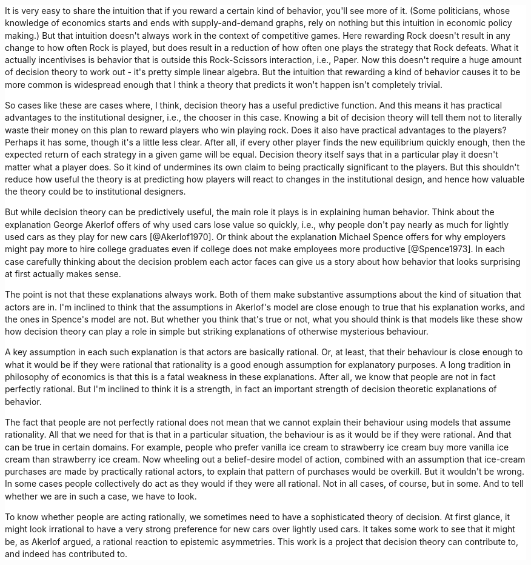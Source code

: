 It is very easy to share the intuition that if you reward a certain kind of behavior, you'll see more of it. (Some politicians, whose knowledge of economics starts and ends with supply-and-demand graphs, rely on nothing but this intuition in economic policy making.) But that intuition doesn't always work in the context of competitive games. Here rewarding Rock doesn't result in any change to how often Rock is played, but does result in a reduction of how often one plays the strategy that Rock defeats. What it actually incentivises is behavior that is outside this Rock-Scissors interaction, i.e., Paper. Now this doesn't require a huge amount of decision theory to work out - it's pretty simple linear algebra. But the intuition that rewarding a kind of behavior causes it to be more common is widespread enough that I think a theory that predicts it won't happen isn't completely trivial.

So cases like these are cases where, I think, decision theory has a useful predictive function. And this means it has practical advantages to the institutional designer, i.e., the chooser in this case. Knowing a bit of decision theory will tell them not to literally waste their money on this plan to reward players who win playing rock. Does it also have practical advantages to the players? Perhaps it has some, though it's a little less clear. After all, if every other player finds the new equilibrium quickly enough, then the expected return of each strategy in a given game will be equal. Decision theory itself says that in a particular play it doesn't matter what a player does. So it kind of undermines its own claim to being practically significant to the players. But this shouldn't reduce how useful the theory is at predicting how players will react to changes in the institutional design, and hence how valuable the theory could be to institutional designers.

But while decision theory can be predictively useful, the main role it plays is in explaining human behavior. Think about the explanation George Akerlof offers of why used cars lose value so quickly, i.e., why people don't pay nearly as much for lightly used cars as they play for new cars [@Akerlof1970]. Or think about the explanation Michael Spence offers for why employers might pay more to hire college graduates even if college does not make employees more productive [@Spence1973]. In each case carefully thinking about the decision problem each actor faces can give us a story about how behavior that looks surprising at first actually makes sense.

The point is not that these explanations always work. Both of them make substantive assumptions about the kind of situation that actors are in. I'm inclined to think that the assumptions in Akerlof's model are close enough to true that his explanation works, and the ones in Spence's model are not. But whether you think that's true or not, what you should think is that models like these show how decision theory can play a role in simple but striking explanations of otherwise mysterious behaviour.

A key assumption in each such explanation is that actors are basically rational. Or, at least, that their behaviour is close enough to what it would be if they were rational that rationality is a good enough assumption for explanatory purposes. A long tradition in philosophy of economics is that this is a fatal weakness in these explanations. After all, we know that people are not in fact perfectly rational. But I'm inclined to think it is a strength, in fact an important strength of decision theoretic explanations of behavior.

The fact that people are not perfectly rational does not mean that we cannot explain their behaviour using models that assume rationality. All that we need for that is that in a particular situation, the behaviour is as it would be if they were rational. And that can be true in certain domains. For example, people who prefer vanilla ice cream to strawberry ice cream buy more vanilla ice cream than strawberry ice cream. Now wheeling out a belief-desire model of action, combined with an assumption that ice-cream purchases are made by practically rational actors, to explain that pattern of purchases would be overkill. But it wouldn't be wrong. In some cases people collectively do act as they would if they were all rational. Not in all cases, of course, but in some. And to tell whether we are in such a case, we have to look.

To know whether people are acting rationally, we sometimes need to have a sophisticated theory of decision. At first glance, it might look irrational to have a very strong preference for new cars over lightly used cars. It takes some work to see that it might be, as Akerlof argued, a rational reaction to epistemic asymmetries. This work is a project that decision theory can contribute to, and indeed has contributed to.


[^demons-and-decisions-1]: The dubbing is in @Robinson1949. For a thorough history of the problem, see @Schrijver2005. For an accessible history of the problem, which includes these references, see the wikipedia page on 'Traveling Salesman Problem'.
[^demons-and-decisions-2]: The 256 cities are the cities in the lower 48 states from the 312 cities in North America that John Burkardt mapped in his dataset Cities, available at [people.sc.fsu.edu/\~jburkardt/datasets/cities/cities.html](https://people.sc.fsu.edu/~jburkardt/datasets/cities/cities.html).
[^demons-and-decisions-3]: I'm borrowing the term 'non-ideal' from work in political philosophy. See @Valentini2012 for a good survey of some relevant work, and @Mills2005 for an important critique of the centrality of ideal theory in political philosophy. Critics of ideal theory, such as Mills, and @Sen2006, argue that we shouldn't base non-ideal theory on ideal theory. I'm going to agree, but my focus is primarily in the other direction. I'm going to argue that it isn't a constraint on ideal theory that it is useful in constructing a non-ideal theory.
[^demons-and-decisions-4]: The full list of cities in the Salesman problem is: `r str_c(our_gps$name, sep = "; ", collapse = "; ")`.
[^demons-and-decisions-5]: I'll say more about what that means in a bit. For now, see @BriggsSEP for the details on expected utility.